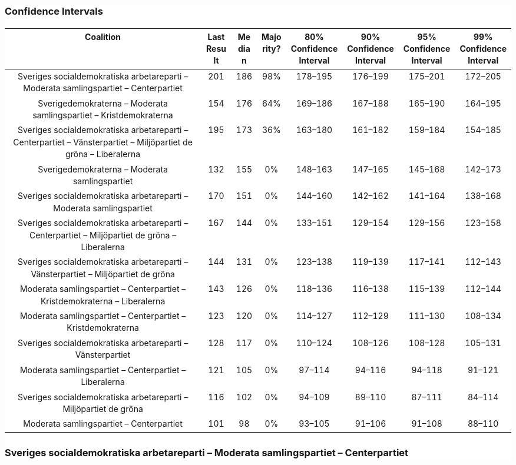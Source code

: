 ### Confidence Intervals

| Coalition | Last Result | Median | Majority? | 80% Confidence Interval | 90% Confidence Interval | 95% Confidence Interval | 99% Confidence Interval |
|:---------:|:-----------:|:------:|:---------:|:-----------------------:|:-----------------------:|:-----------------------:|:-----------------------:|
| Sveriges socialdemokratiska arbetareparti – Moderata samlingspartiet – Centerpartiet | 201 | 186 | 98% | 178–195 | 176–199 | 175–201 | 172–205 |
| Sverigedemokraterna – Moderata samlingspartiet – Kristdemokraterna | 154 | 176 | 64% | 169–186 | 167–188 | 165–190 | 164–195 |
| Sveriges socialdemokratiska arbetareparti – Centerpartiet – Vänsterpartiet – Miljöpartiet de gröna – Liberalerna | 195 | 173 | 36% | 163–180 | 161–182 | 159–184 | 154–185 |
| Sverigedemokraterna – Moderata samlingspartiet | 132 | 155 | 0% | 148–163 | 147–165 | 145–168 | 142–173 |
| Sveriges socialdemokratiska arbetareparti – Moderata samlingspartiet | 170 | 151 | 0% | 144–160 | 142–162 | 141–164 | 138–168 |
| Sveriges socialdemokratiska arbetareparti – Centerpartiet – Miljöpartiet de gröna – Liberalerna | 167 | 144 | 0% | 133–151 | 129–154 | 129–156 | 123–158 |
| Sveriges socialdemokratiska arbetareparti – Vänsterpartiet – Miljöpartiet de gröna | 144 | 131 | 0% | 123–138 | 119–139 | 117–141 | 112–143 |
| Moderata samlingspartiet – Centerpartiet – Kristdemokraterna – Liberalerna | 143 | 126 | 0% | 118–136 | 116–138 | 115–139 | 112–144 |
| Moderata samlingspartiet – Centerpartiet – Kristdemokraterna | 123 | 120 | 0% | 114–127 | 112–129 | 111–130 | 108–134 |
| Sveriges socialdemokratiska arbetareparti – Vänsterpartiet | 128 | 117 | 0% | 110–124 | 108–126 | 108–128 | 105–131 |
| Moderata samlingspartiet – Centerpartiet – Liberalerna | 121 | 105 | 0% | 97–114 | 94–116 | 94–118 | 91–121 |
| Sveriges socialdemokratiska arbetareparti – Miljöpartiet de gröna | 116 | 102 | 0% | 94–109 | 89–110 | 87–111 | 84–114 |
| Moderata samlingspartiet – Centerpartiet | 101 | 98 | 0% | 93–105 | 91–106 | 91–108 | 88–110 |

### Sveriges socialdemokratiska arbetareparti – Moderata samlingspartiet – Centerpartiet
